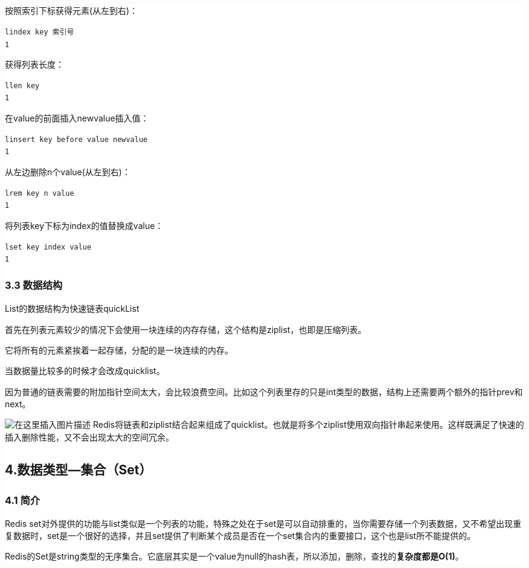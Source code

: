 按照索引下标获得元素(从左到右)：

```
lindex key 索引号
1
```

获得列表长度：

```
llen key
1
```

在value的前面插入newvalue插入值：

```
linsert key before value newvalue
1
```

从左边删除n个value(从左到右)：

```
lrem key n value
1
```

将列表key下标为index的值替换成value：

```
lset key index value
1
```

### 3.3 数据结构

List的数据结构为快速链表quickList

首先在列表元素较少的情况下会使用一块连续的内存存储，这个结构是ziplist，也即是压缩列表。

它将所有的元素紧挨着一起存储，分配的是一块连续的内存。

当数据量比较多的时候才会改成quicklist。

因为普通的链表需要的附加指针空间太大，会比较浪费空间。比如这个列表里存的只是int类型的数据，结构上还需要两个额外的指针prev和next。

![在这里插入图片描述](https://img-blog.csdnimg.cn/20210421190034419.png)
Redis将链表和ziplist结合起来组成了quicklist。也就是将多个ziplist使用双向指针串起来使用。这样既满足了快速的插入删除性能，又不会出现太大的空间冗余。

## 4.数据类型—集合（Set）

### 4.1 简介

Redis set对外提供的功能与list类似是一个列表的功能，特殊之处在于set是可以自动排重的，当你需要存储一个列表数据，又不希望出现重复数据时，set是一个很好的选择，并且set提供了判断某个成员是否在一个set集合内的重要接口，这个也是list所不能提供的。

Redis的Set是string类型的无序集合。它底层其实是一个value为null的hash表，所以添加，删除，查找的**复杂度都是O(1)**。
